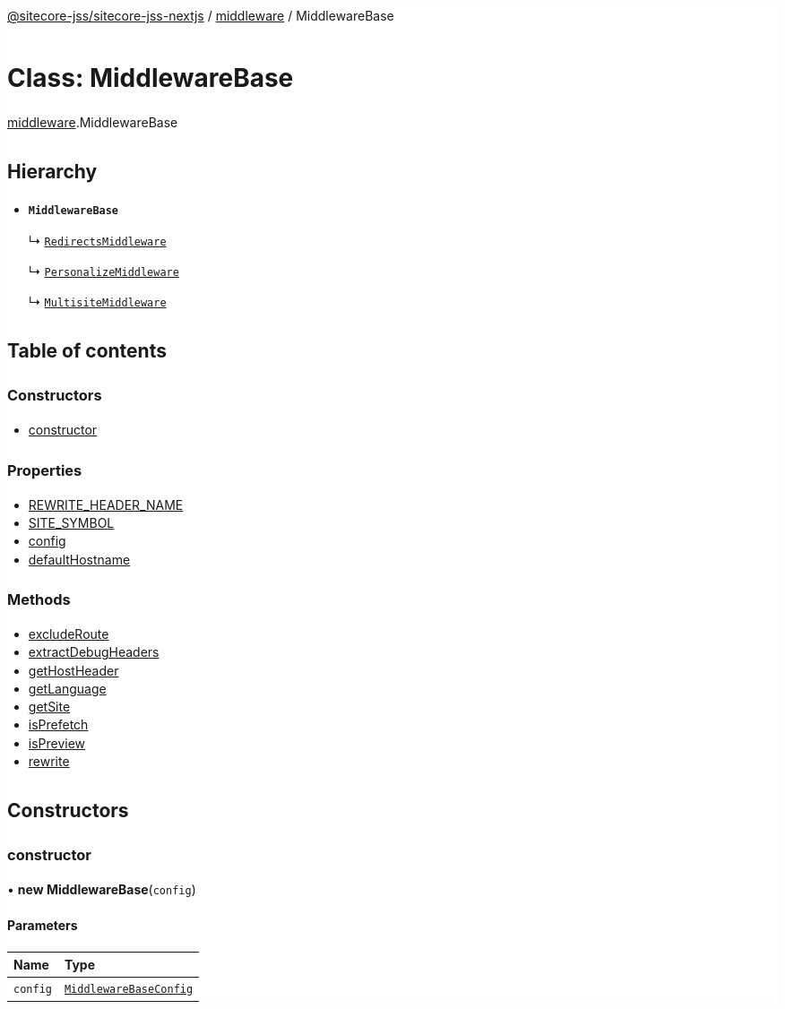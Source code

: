 [@sitecore-jss/sitecore-jss-nextjs](../README.md) / [middleware](../modules/middleware.md) / MiddlewareBase

# Class: MiddlewareBase

[middleware](../modules/middleware.md).MiddlewareBase

## Hierarchy

- **`MiddlewareBase`**

  ↳ [`RedirectsMiddleware`](middleware.RedirectsMiddleware.md)

  ↳ [`PersonalizeMiddleware`](middleware.PersonalizeMiddleware.md)

  ↳ [`MultisiteMiddleware`](middleware.MultisiteMiddleware.md)

## Table of contents

### Constructors

- [constructor](middleware.MiddlewareBase.md#constructor)

### Properties

- [REWRITE\_HEADER\_NAME](middleware.MiddlewareBase.md#rewrite_header_name)
- [SITE\_SYMBOL](middleware.MiddlewareBase.md#site_symbol)
- [config](middleware.MiddlewareBase.md#config)
- [defaultHostname](middleware.MiddlewareBase.md#defaulthostname)

### Methods

- [excludeRoute](middleware.MiddlewareBase.md#excluderoute)
- [extractDebugHeaders](middleware.MiddlewareBase.md#extractdebugheaders)
- [getHostHeader](middleware.MiddlewareBase.md#gethostheader)
- [getLanguage](middleware.MiddlewareBase.md#getlanguage)
- [getSite](middleware.MiddlewareBase.md#getsite)
- [isPrefetch](middleware.MiddlewareBase.md#isprefetch)
- [isPreview](middleware.MiddlewareBase.md#ispreview)
- [rewrite](middleware.MiddlewareBase.md#rewrite)

## Constructors

### constructor

• **new MiddlewareBase**(`config`)

#### Parameters

| Name | Type |
| :------ | :------ |
| `config` | [`MiddlewareBaseConfig`](../modules/middleware.md#middlewarebaseconfig) |
